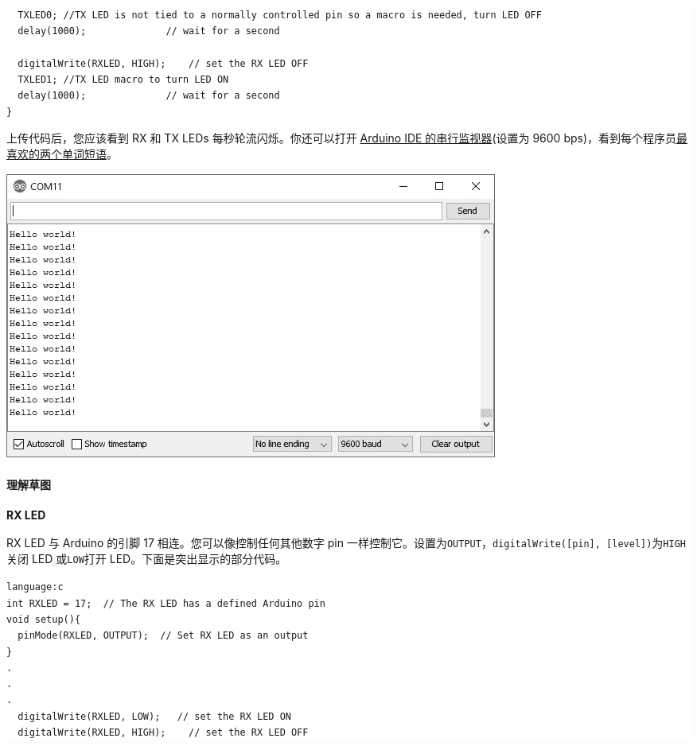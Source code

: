 ```
  TXLED0; //TX LED is not tied to a normally controlled pin so a macro is needed, turn LED OFF
  delay(1000);              // wait for a second

  digitalWrite(RXLED, HIGH);    // set the RX LED OFF
  TXLED1; //TX LED macro to turn LED ON
  delay(1000);              // wait for a second
} 
```

上传代码后，您应该看到 RX 和 TX LEDs 每秒轮流闪烁。你还可以打开 [Arduino IDE 的串行监视器](https://learn.sparkfun.com/tutorials/terminal-basics/arduino-serial-monitor-windows-mac-linux)(设置为 9600 bps)，看到每个程序员[最喜欢的两个单词短语](http://en.wikipedia.org/wiki/Hello_world_program)。

[![Hello World](img/13992c58d687edc1f6b2533c5dabb741.png)](https://cdn.sparkfun.com/assets/learn_tutorials/1/2/1/Arduino_Serial_Monitor_Hello_World_ATmega32U4_Pro_Micro.jpg)

#### 理解草图

**RX LED**

RX LED 与 Arduino 的引脚 17 相连。您可以像控制任何其他数字 pin 一样控制它。设置为`OUTPUT`，`digitalWrite([pin], [level])`为`HIGH`关闭 LED 或`LOW`打开 LED。下面是突出显示的部分代码。

```
language:c
int RXLED = 17;  // The RX LED has a defined Arduino pin
void setup(){
  pinMode(RXLED, OUTPUT);  // Set RX LED as an output
}
.
.
.
  digitalWrite(RXLED, LOW);   // set the RX LED ON
  digitalWrite(RXLED, HIGH);    // set the RX LED OFF 
```
